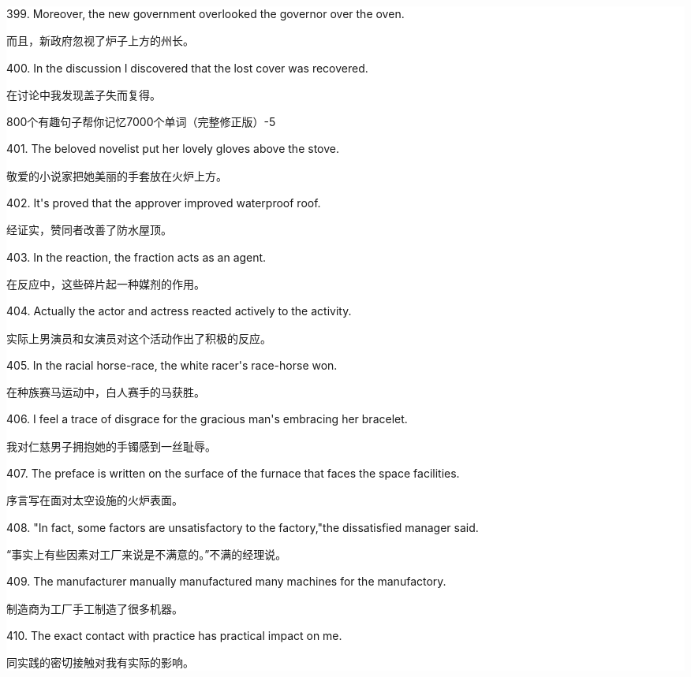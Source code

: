 

399\. Moreover, the new government overlooked the governor over the oven.

&#x20;    而且，新政府忽视了炉子上方的州长。



400\. In the discussion I discovered that the lost cover was recovered.

&#x20;    在讨论中我发现盖子失而复得。

&#x20;    800个有趣句子帮你记忆7000个单词（完整修正版）-5



401\. The beloved novelist put her lovely gloves above the stove.

&#x20;    敬爱的小说家把她美丽的手套放在火炉上方。



402\. It's proved that the approver improved waterproof roof.

&#x20;    经证实，赞同者改善了防水屋顶。



403\. In the reaction, the fraction acts as an agent.

&#x20;    在反应中，这些碎片起一种媒剂的作用。



404\. Actually the actor and actress reacted actively to the activity.

&#x20;    实际上男演员和女演员对这个活动作出了积极的反应。



405\. In the racial horse-race, the white racer's race-horse won.

&#x20;    在种族赛马运动中，白人赛手的马获胜。



406\. I feel a trace of disgrace for the gracious man's embracing her bracelet.

&#x20;    我对仁慈男子拥抱她的手镯感到一丝耻辱。



407\. The preface is written on the surface of the furnace that faces the space facilities.

&#x20;    序言写在面对太空设施的火炉表面。



408\. "In fact, some factors are unsatisfactory to the factory,"the dissatisfied manager said.

&#x20;    “事实上有些因素对工厂来说是不满意的。”不满的经理说。



409\. The manufacturer manually manufactured many machines for the manufactory.

&#x20;    制造商为工厂手工制造了很多机器。



410\. The exact contact with practice has practical impact on me.

&#x20;    同实践的密切接触对我有实际的影响。
